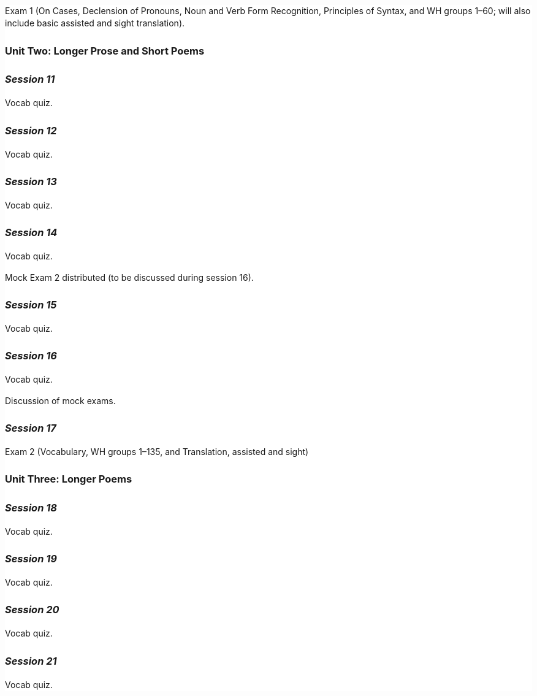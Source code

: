 Exam 1 (On Cases, Declension of Pronouns, Noun and Verb Form Recognition, Principles of Syntax, and WH groups 1–60; will also include basic assisted and sight translation).

### Unit Two: Longer Prose and Short Poems

### *Session 11*

Vocab quiz.

### *Session 12*

Vocab quiz.

### *Session 13*

Vocab quiz.

### *Session 14*

Vocab quiz.

Mock Exam 2 distributed (to be discussed during session 16).

### *Session 15*

Vocab quiz.

### *Session 16*

Vocab quiz.

Discussion of mock exams.

### *Session 17*

Exam 2 (Vocabulary, WH groups 1–135, and Translation, assisted and sight)

### Unit Three: Longer Poems

### *Session 18*

Vocab quiz.

### *Session 19*

Vocab quiz.

### *Session 20*

Vocab quiz.

### *Session 21*

Vocab quiz.
